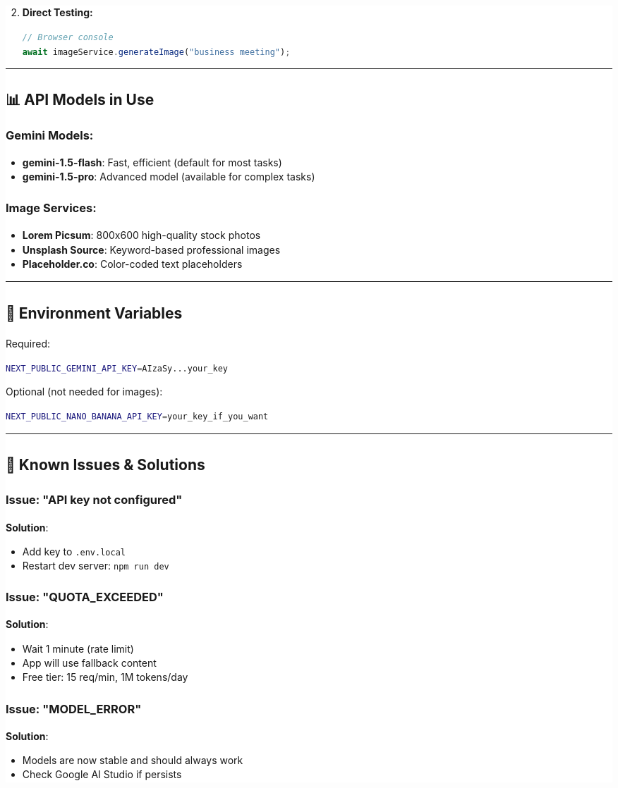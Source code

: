 2. **Direct Testing:**
   ```javascript
   // Browser console
   await imageService.generateImage("business meeting");
   ```

---

## 📊 API Models in Use

### Gemini Models:
- **gemini-1.5-flash**: Fast, efficient (default for most tasks)
- **gemini-1.5-pro**: Advanced model (available for complex tasks)

### Image Services:
- **Lorem Picsum**: 800x600 high-quality stock photos
- **Unsplash Source**: Keyword-based professional images  
- **Placeholder.co**: Color-coded text placeholders

---

## 🔐 Environment Variables

Required:
```bash
NEXT_PUBLIC_GEMINI_API_KEY=AIzaSy...your_key
```

Optional (not needed for images):
```bash
NEXT_PUBLIC_NANO_BANANA_API_KEY=your_key_if_you_want
```

---

## 🐛 Known Issues & Solutions

### Issue: "API key not configured"
**Solution**: 
- Add key to `.env.local`
- Restart dev server: `npm run dev`

### Issue: "QUOTA_EXCEEDED"
**Solution**:
- Wait 1 minute (rate limit)
- App will use fallback content
- Free tier: 15 req/min, 1M tokens/day

### Issue: "MODEL_ERROR"
**Solution**:
- Models are now stable and should always work
- Check Google AI Studio if persists

